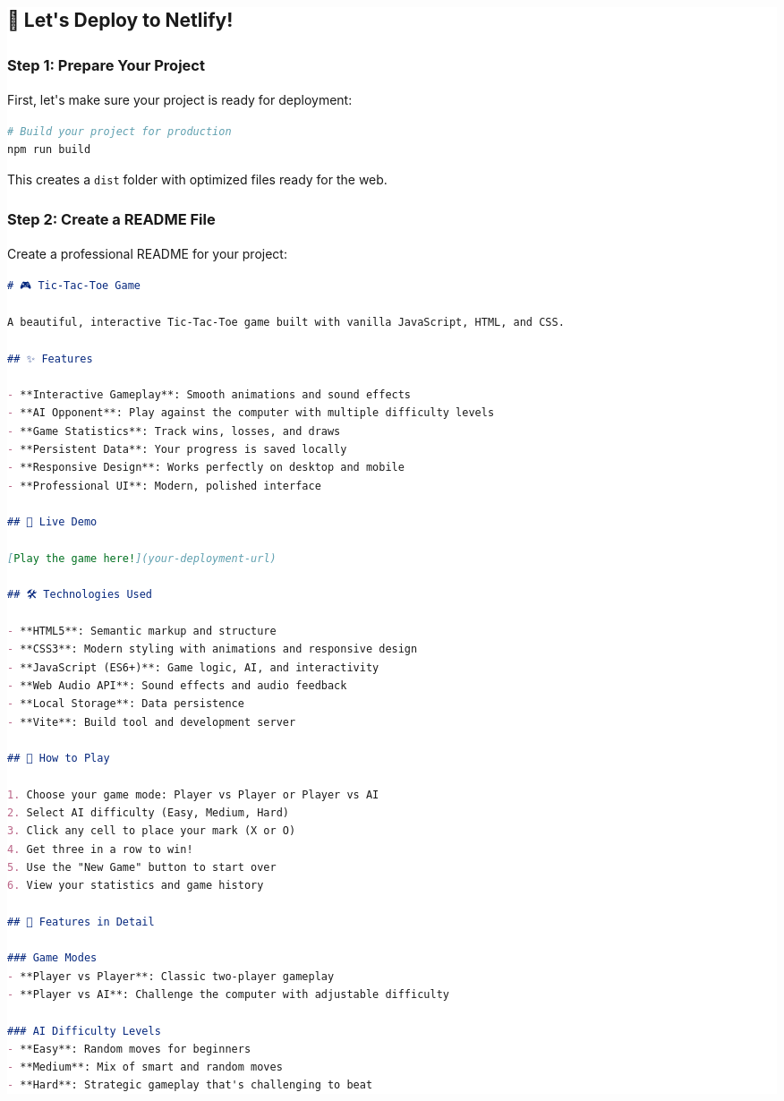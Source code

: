 
## 🎯 Let's Deploy to Netlify!

### Step 1: Prepare Your Project

First, let's make sure your project is ready for deployment:

```bash
# Build your project for production
npm run build
```

This creates a `dist` folder with optimized files ready for the web.

### Step 2: Create a README File

Create a professional README for your project:

```markdown
# 🎮 Tic-Tac-Toe Game

A beautiful, interactive Tic-Tac-Toe game built with vanilla JavaScript, HTML, and CSS.

## ✨ Features

- **Interactive Gameplay**: Smooth animations and sound effects
- **AI Opponent**: Play against the computer with multiple difficulty levels
- **Game Statistics**: Track wins, losses, and draws
- **Persistent Data**: Your progress is saved locally
- **Responsive Design**: Works perfectly on desktop and mobile
- **Professional UI**: Modern, polished interface

## 🚀 Live Demo

[Play the game here!](your-deployment-url)

## 🛠️ Technologies Used

- **HTML5**: Semantic markup and structure
- **CSS3**: Modern styling with animations and responsive design
- **JavaScript (ES6+)**: Game logic, AI, and interactivity
- **Web Audio API**: Sound effects and audio feedback
- **Local Storage**: Data persistence
- **Vite**: Build tool and development server

## 🎯 How to Play

1. Choose your game mode: Player vs Player or Player vs AI
2. Select AI difficulty (Easy, Medium, Hard)
3. Click any cell to place your mark (X or O)
4. Get three in a row to win!
5. Use the "New Game" button to start over
6. View your statistics and game history

## 🎨 Features in Detail

### Game Modes
- **Player vs Player**: Classic two-player gameplay
- **Player vs AI**: Challenge the computer with adjustable difficulty

### AI Difficulty Levels
- **Easy**: Random moves for beginners
- **Medium**: Mix of smart and random moves
- **Hard**: Strategic gameplay that's challenging to beat

```